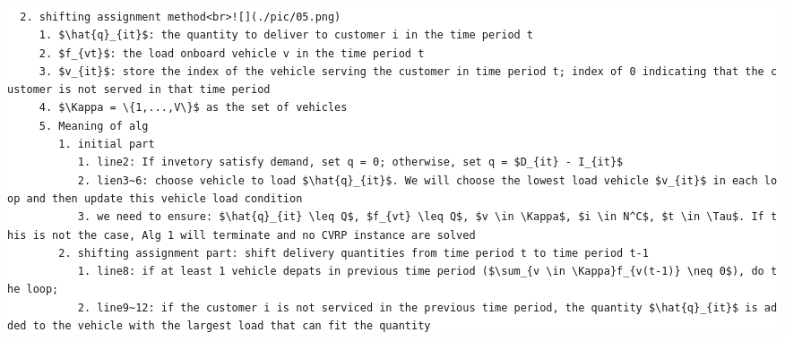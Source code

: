       2. shifting assignment method<br>![](./pic/05.png)
         1. $\hat{q}_{it}$: the quantity to deliver to customer i in the time period t
         2. $f_{vt}$: the load onboard vehicle v in the time period t
         3. $v_{it}$: store the index of the vehicle serving the customer in time period t; index of 0 indicating that the customer is not served in that time period
         4. $\Kappa = \{1,...,V\}$ as the set of vehicles
         5. Meaning of alg
            1. initial part
               1. line2: If invetory satisfy demand, set q = 0; otherwise, set q = $D_{it} - I_{it}$
               2. lien3~6: choose vehicle to load $\hat{q}_{it}$. We will choose the lowest load vehicle $v_{it}$ in each loop and then update this vehicle load condition
               3. we need to ensure: $\hat{q}_{it} \leq Q$, $f_{vt} \leq Q$, $v \in \Kappa$, $i \in N^C$, $t \in \Tau$. If this is not the case, Alg 1 will terminate and no CVRP instance are solved
            2. shifting assignment part: shift delivery quantities from time period t to time period t-1
               1. line8: if at least 1 vehicle depats in previous time period ($\sum_{v \in \Kappa}f_{v(t-1)} \neq 0$), do the loop;
               2. line9~12: if the customer i is not serviced in the previous time period, the quantity $\hat{q}_{it}$ is added to the vehicle with the largest load that can fit the quantity